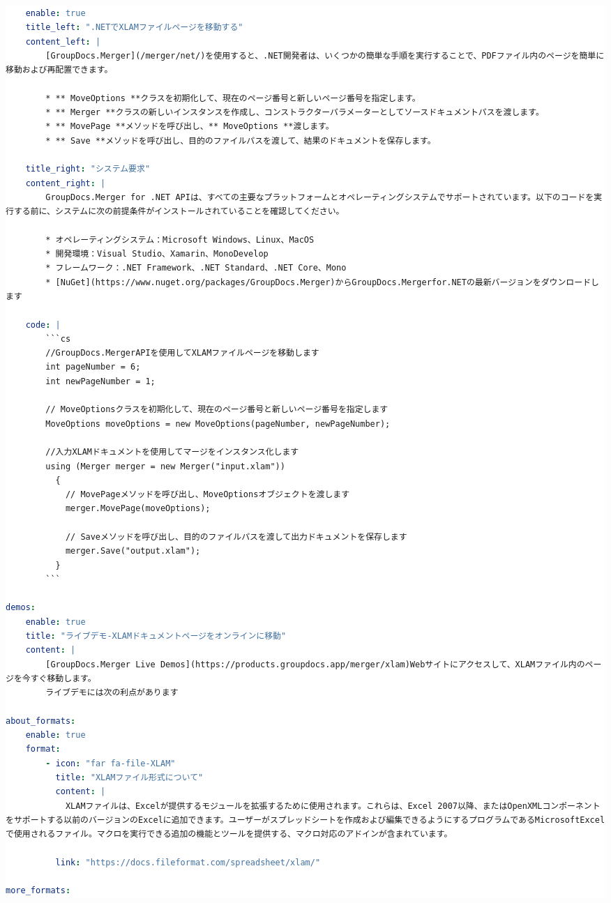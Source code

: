 ```yaml
    enable: true
    title_left: ".NETでXLAMファイルページを移動する"
    content_left: |
        [GroupDocs.Merger](/merger/net/)を使用すると、.NET開発者は、いくつかの簡単な手順を実行することで、PDFファイル内のページを簡単に移動および再配置できます。

        * ** MoveOptions **クラスを初期化して、現在のページ番号と新しいページ番号を指定します。
        * ** Merger **クラスの新しいインスタンスを作成し、コンストラクターパラメーターとしてソースドキュメントパスを渡します。
        * ** MovePage **メソッドを呼び出し、** MoveOptions **渡します。
        * ** Save **メソッドを呼び出し、目的のファイルパスを渡して、結果のドキュメントを保存します。
        
    title_right: "システム要求"
    content_right: |
        GroupDocs.Merger for .NET APIは、すべての主要なプラットフォームとオペレーティングシステムでサポートされています。以下のコードを実行する前に、システムに次の前提条件がインストールされていることを確認してください。

        * オペレーティングシステム：Microsoft Windows、Linux、MacOS
        * 開発環境：Visual Studio、Xamarin、MonoDevelop
        * フレームワーク：.NET Framework、.NET Standard、.NET Core、Mono
        * [NuGet](https://www.nuget.org/packages/GroupDocs.Merger)からGroupDocs.Mergerfor.NETの最新バージョンをダウンロードします
        
    code: |
        ```cs
        //GroupDocs.MergerAPIを使用してXLAMファイルページを移動します
        int pageNumber = 6;
        int newPageNumber = 1;

        // MoveOptionsクラスを初期化して、現在のページ番号と新しいページ番号を指定します
        MoveOptions moveOptions = new MoveOptions(pageNumber, newPageNumber);

        //入力XLAMドキュメントを使用してマージをインスタンス化します
        using (Merger merger = new Merger("input.xlam"))
          {
            // MovePageメソッドを呼び出し、MoveOptionsオブジェクトを渡します
            merger.MovePage(moveOptions);
            
            // Saveメソッドを呼び出し、目的のファイルパスを渡して出力ドキュメントを保存します
            merger.Save("output.xlam");
          }
        ```

demos:
    enable: true
    title: "ライブデモ-XLAMドキュメントページをオンラインに移動"
    content: |
        [GroupDocs.Merger Live Demos](https://products.groupdocs.app/merger/xlam)Webサイトにアクセスして、XLAMファイル内のページを今すぐ移動します。
        ライブデモには次の利点があります
        
about_formats:
    enable: true
    format:
        - icon: "far fa-file-XLAM"
          title: "XLAMファイル形式について"
          content: |
            XLAMファイルは、Excelが提供するモジュールを拡張するために使用されます。これらは、Excel 2007以降、またはOpenXMLコンポーネントをサポートする以前のバージョンのExcelに追加できます。ユーザーがスプレッドシートを作成および編集できるようにするプログラムであるMicrosoftExcelで使用されるファイル。マクロを実行できる追加の機能とツールを提供する、マクロ対応のアドインが含まれています。

          link: "https://docs.fileformat.com/spreadsheet/xlam/"

more_formats:
```